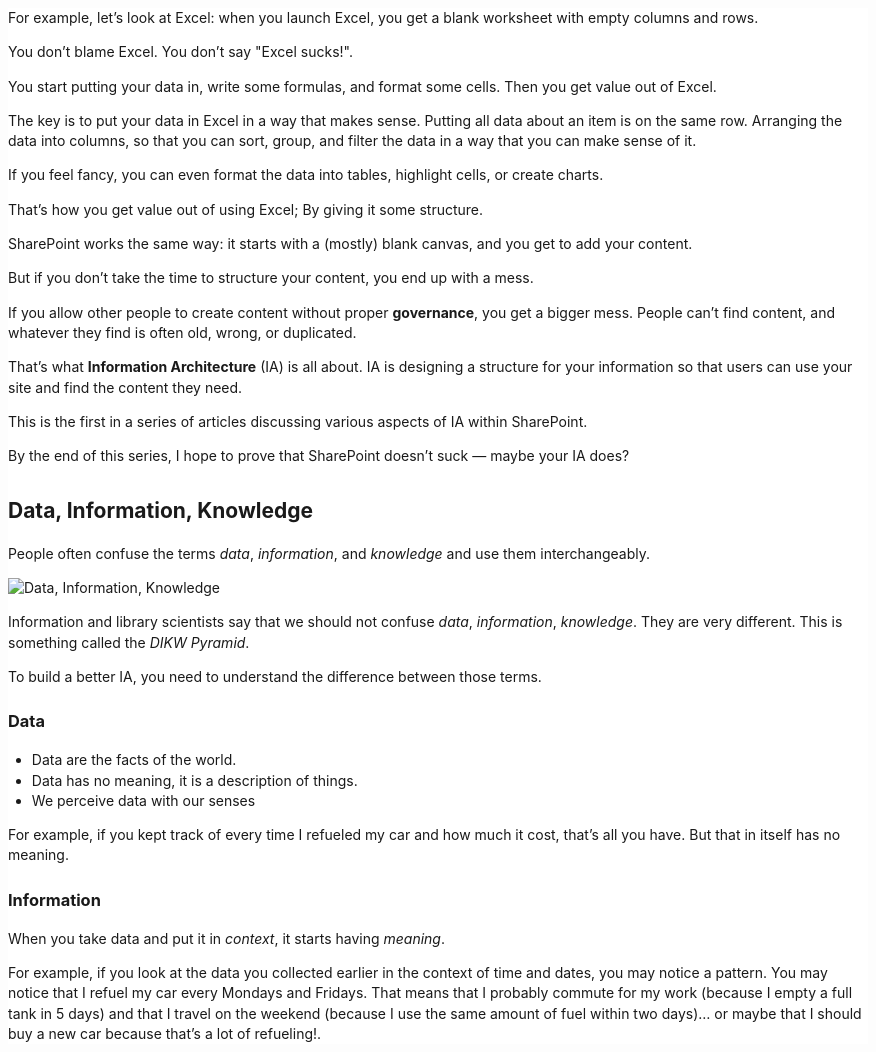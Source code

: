 For example, let’s look at Excel: when you launch Excel, you get a blank worksheet with empty columns and rows.

You don’t blame Excel. You don’t say "Excel sucks!".

You start putting your data in, write some formulas, and format some cells. Then you get value out of Excel.

The key is to put your data in Excel in a way that makes sense. Putting all data about an item is on the same row. Arranging the data into columns, so that you can sort, group, and filter the data in a way that you can make sense of it.

If you feel fancy, you can even format the data into tables, highlight cells, or create charts.

That’s how you get value out of using Excel; By giving it some structure.

SharePoint works the same way: it starts with a (mostly) blank canvas, and you get to add your content.

But if you don’t take the time to structure your content, you end up with a mess.

If you allow other people to create content without proper **governance**, you get a bigger mess. People can’t find content, and whatever they find is often old, wrong, or duplicated.

That’s what **Information Architecture** (IA) is all about. IA is designing a structure for your information so that users can use your site and find the content they need.

This is the first in a series of articles discussing various aspects of IA within SharePoint.

By the end of this series, I hope to prove that SharePoint doesn’t suck — maybe your IA does?

## Data, Information, Knowledge

People often confuse the terms _data_, _information_, and _knowledge_ and use them interchangeably.

![Data, Information, Knowledge](DIKW-1.png)

Information and library scientists say that we should not confuse _data_, _information_, _knowledge_. They are very different. This is something called the _DIKW Pyramid_.

To build a better IA, you need to understand the difference between those terms.

### Data

- Data are the facts of the world.
- Data has no meaning, it is a description of things.
- We perceive data with our senses

For example, if you kept track of every time I refueled my car and how much it cost, that’s all you have. But that in itself has no meaning.

### Information

When you take data and put it in _context_, it starts having _meaning_.

For example, if you look at the data you collected earlier in the context of time and dates, you may notice a pattern. You may notice that I refuel my car every Mondays and Fridays. That means that I probably commute for my work (because I empty a full tank in 5 days) and that I travel on the weekend (because I use the same amount of fuel within two days)… or maybe that I should buy a new car because that’s a lot of refueling!.
